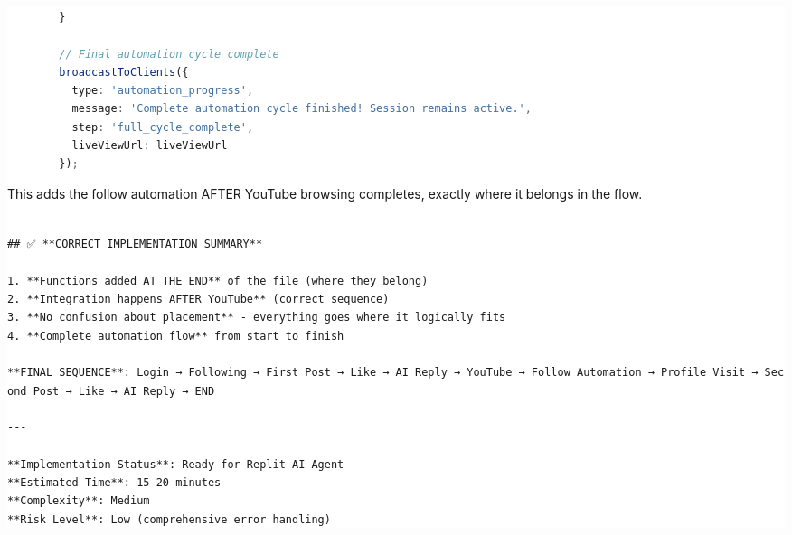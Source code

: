 ```typescript
        }

        // Final automation cycle complete
        broadcastToClients({
          type: 'automation_progress',
          message: 'Complete automation cycle finished! Session remains active.',
          step: 'full_cycle_complete',
          liveViewUrl: liveViewUrl
        });
```

This adds the follow automation AFTER YouTube browsing completes, exactly where it belongs in the flow.
```

## ✅ **CORRECT IMPLEMENTATION SUMMARY**

1. **Functions added AT THE END** of the file (where they belong)
2. **Integration happens AFTER YouTube** (correct sequence)
3. **No confusion about placement** - everything goes where it logically fits
4. **Complete automation flow** from start to finish

**FINAL SEQUENCE**: Login → Following → First Post → Like → AI Reply → YouTube → Follow Automation → Profile Visit → Second Post → Like → AI Reply → END

---

**Implementation Status**: Ready for Replit AI Agent
**Estimated Time**: 15-20 minutes
**Complexity**: Medium
**Risk Level**: Low (comprehensive error handling)